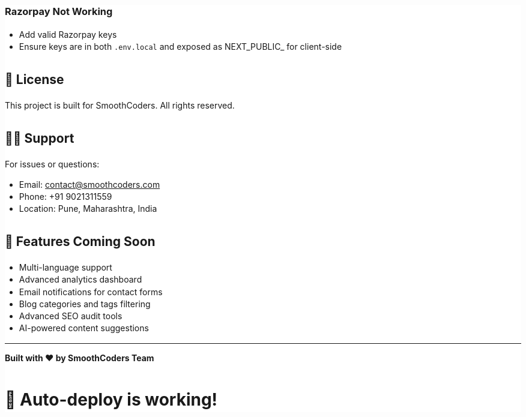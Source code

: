 ### Razorpay Not Working
- Add valid Razorpay keys
- Ensure keys are in both `.env.local` and exposed as NEXT_PUBLIC_ for client-side

## 📄 License

This project is built for SmoothCoders. All rights reserved.

## 👨‍💻 Support

For issues or questions:
- Email: contact@smoothcoders.com
- Phone: +91 9021311559
- Location: Pune, Maharashtra, India

## 🎉 Features Coming Soon

- Multi-language support
- Advanced analytics dashboard
- Email notifications for contact forms
- Blog categories and tags filtering
- Advanced SEO audit tools
- AI-powered content suggestions

---

**Built with ❤️ by SmoothCoders Team**
# 🚀 Auto-deploy is working!
